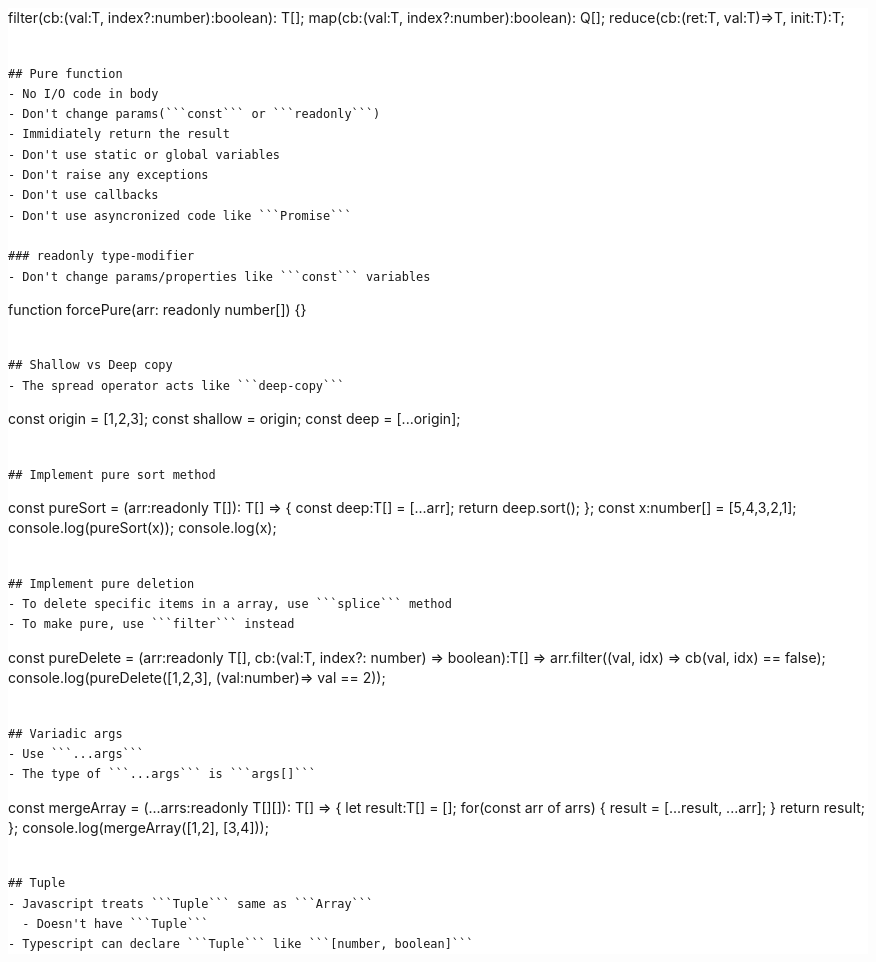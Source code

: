 filter(cb:(val:T, index?:number):boolean): T[];
map(cb:(val:T, index?:number):boolean): Q[];
reduce(cb:(ret:T, val:T)=>T, init:T):T;
```

## Pure function
- No I/O code in body
- Don't change params(```const``` or ```readonly```)
- Immidiately return the result
- Don't use static or global variables
- Don't raise any exceptions
- Don't use callbacks
- Don't use asyncronized code like ```Promise```

### readonly type-modifier
- Don't change params/properties like ```const``` variables
```
function forcePure(arr: readonly number[]) {}
```

## Shallow vs Deep copy
- The spread operator acts like ```deep-copy```
```
const origin = [1,2,3];
const shallow = origin;
const deep = [...origin];
```

## Implement pure sort method
```
const pureSort = <T>(arr:readonly T[]): T[] => {
    const deep:T[] = [...arr];
    return deep.sort();
};
const x:number[] = [5,4,3,2,1];
console.log(pureSort(x));
console.log(x);
```

## Implement pure deletion
- To delete specific items in a array, use ```splice``` method
- To make pure, use ```filter``` instead
```
const pureDelete = <T>(arr:readonly T[], cb:(val:T, index?: number) => boolean):T[] => arr.filter((val, idx) => cb(val, idx) == false);
console.log(pureDelete([1,2,3], (val:number)=> val == 2));
```

## Variadic args
- Use ```...args```
- The type of ```...args``` is ```args[]```
```
const mergeArray = <T>(...arrs:readonly T[][]): T[] => {
    let result:T[] = [];
    for(const arr of arrs) {
        result = [...result, ...arr];
    }
    return result;
};
console.log(mergeArray([1,2], [3,4]));
```

## Tuple
- Javascript treats ```Tuple``` same as ```Array```
  - Doesn't have ```Tuple```
- Typescript can declare ```Tuple``` like ```[number, boolean]```
```